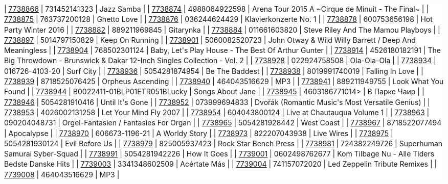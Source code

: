 | [7738866](https://www.discogs.com/release/7738866) | 731452141323 | Jazz Samba |
| [7738874](https://www.discogs.com/release/7738874) | 4988064922598 | Arena Tour 2015 A ~Cirque de Minuit - The Final~ |
| [7738875](https://www.discogs.com/release/7738875) | 763737200128 | Ghetto Love |
| [7738876](https://www.discogs.com/release/7738876) | 036244624429 | Klavierkonzerte No. 1 |
| [7738878](https://www.discogs.com/release/7738878) | 600753656198 | Hot Party Winter 2016 |
| [7738882](https://www.discogs.com/release/7738882) | 889211969845 | Gitarynka |
| [7738884](https://www.discogs.com/release/7738884) | 011661603820 | Steve Riley And The Mamou Playboys |
| [7738897](https://www.discogs.com/release/7738897) | 5014797150829 | Keep On Running |
| [7738901](https://www.discogs.com/release/7738901) | 5060082520723 | John Otway & Wild Willy Barrett / Deep And Meaningless |
| [7738904](https://www.discogs.com/release/7738904) | 768502301124 | Baby, Let's Play House - The Best Of Arthur Gunter |
| [7738914](https://www.discogs.com/release/7738914) | 4526180182191 | The Big Throwdown - Brunswick & Dakar 12-Inch Singles Collection - Vol. 2 |
| [7738928](https://www.discogs.com/release/7738928) | 022924758508 | Ola-Ola-Ola |
| [7738934](https://www.discogs.com/release/7738934) | 016726-4103-20 | Surf City |
| [7738936](https://www.discogs.com/release/7738936) | 5054281874954 | Be The Baddest |
| [7738938](https://www.discogs.com/release/7738938) | 8019991740019 | Falling In Love |
| [7738939](https://www.discogs.com/release/7738939) | 8718525076425 | Orpheus Ascending |
| [7738940](https://www.discogs.com/release/7738940) | 464043516629 | MP3 |
| [7738941](https://www.discogs.com/release/7738941) | 889211949755 | Look What You Found |
| [7738944](https://www.discogs.com/release/7738944) | B0022411-01BLP01ETR051BLucky | Songs About Jane |
| [7738945](https://www.discogs.com/release/7738945) | 4603186771014> | В Парке Чаир |
| [7738946](https://www.discogs.com/release/7738946) | 5054281910416 | Until It's Gone |
| [7738952](https://www.discogs.com/release/7738952) | 073999694833 | Dvořák (Romantic Music's Most Versatile Genius) |
| [7738953](https://www.discogs.com/release/7738953) | 4026002131258 | Let Your Mind Fly 2007 |
| [7738954](https://www.discogs.com/release/7738954) | 604043800124 | Live at Chautauqua Volume 1 |
| [7738963](https://www.discogs.com/release/7738963) | 090204048731 | Orgel-Fantasien / Fantasies For Organ |
| [7738965](https://www.discogs.com/release/7738965) | 5054281928442 | West Coast |
| [7738967](https://www.discogs.com/release/7738967) | 8718522077494 | Apocalypse |
| [7738970](https://www.discogs.com/release/7738970) | 606673-1196-21 | A Worldy Story |
| [7738973](https://www.discogs.com/release/7738973) | 822207043938 | Live Wires |
| [7738975](https://www.discogs.com/release/7738975) | 5054281930124 | Evil Before Us |
| [7738979](https://www.discogs.com/release/7738979) | 825005937423 | Rock Star Bench Press |
| [7738981](https://www.discogs.com/release/7738981) | 724382249726 | Superhuman Samurai Syber-Squad |
| [7738991](https://www.discogs.com/release/7738991) | 5054281942226 | How It Goes |
| [7739001](https://www.discogs.com/release/7739001) | 0602498762677 | Kom Tilbage Nu - Alle Tiders Bedste Danske Hits |
| [7739003](https://www.discogs.com/release/7739003) | 3341348602509 | Acértate Más |
| [7739004](https://www.discogs.com/release/7739004) | 741157072020 | Led Zeppelin Tribute Remixes |
| [7739008](https://www.discogs.com/release/7739008) | 464043516629 | MP3 |